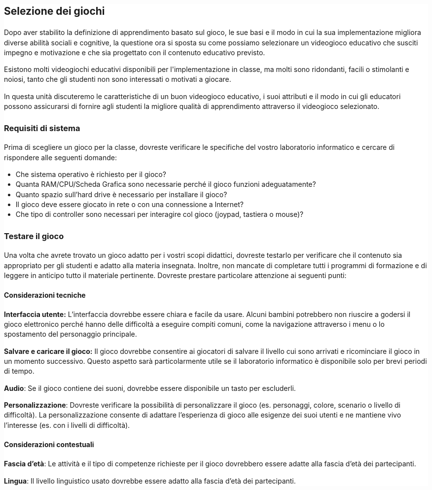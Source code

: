 ## Selezione dei giochi

Dopo aver stabilito la definizione di apprendimento basato sul gioco, le sue basi e il modo in cui la sua implementazione migliora diverse abilità sociali e cognitive, la questione ora si sposta su come possiamo selezionare un videogioco educativo che susciti impegno e motivazione e che sia progettato con il contenuto educativo previsto.

Esistono molti videogiochi educativi disponibili per l'implementazione in classe, ma molti sono ridondanti, facili o stimolanti e noiosi, tanto che gli studenti non sono interessati o motivati a giocare.

In questa unità discuteremo le caratteristiche di un buon videogioco educativo, i suoi attributi e il modo in cui gli educatori possono assicurarsi di fornire agli studenti la migliore qualità di apprendimento attraverso il videogioco selezionato.

### Requisiti di sistema

Prima di scegliere un gioco per la classe, dovreste verificare le specifiche del vostro laboratorio informatico e cercare di rispondere alle seguenti domande:

- Che sistema operativo è richiesto per il gioco?
- Quanta RAM/CPU/Scheda Grafica sono necessarie perché il gioco funzioni adeguatamente?
- Quanto spazio sull’hard drive è necessario per installare il gioco?
- Il gioco deve essere giocato in rete o con una connessione a Internet?
- Che tipo di controller sono necessari per interagire col gioco (joypad, tastiera o mouse)?
### Testare il gioco

Una volta che avrete trovato un gioco adatto per i vostri scopi didattici, dovreste testarlo per verificare che il contenuto sia appropriato per gli studenti e adatto alla materia insegnata. Inoltre, non mancate di completare tutti i programmi di formazione e di leggere in anticipo tutto il materiale pertinente. Dovreste prestare particolare attenzione ai seguenti punti:

#### Considerazioni tecniche

**Interfaccia utente:** L’interfaccia dovrebbe essere chiara e facile da usare. Alcuni bambini potrebbero non riuscire a godersi il gioco elettronico perché hanno delle difficoltà a eseguire compiti comuni, come la navigazione attraverso i menu o lo spostamento del personaggio principale.

**Salvare e caricare il gioco:** Il gioco dovrebbe consentire ai giocatori di salvare il livello cui sono arrivati e ricominciare il gioco in un momento successivo. Questo aspetto sarà particolarmente utile se il laboratorio informatico è disponibile solo per brevi periodi di tempo.

**Audio**: Se il gioco contiene dei suoni, dovrebbe essere disponibile un tasto per escluderli. 

**Personalizzazione**: Dovreste verificare la possibilità di personalizzare il gioco (es. personaggi, colore, scenario o livello di difficoltà). La personalizzazione consente di adattare l’esperienza di gioco alle esigenze dei suoi utenti e ne mantiene vivo l’interesse (es. con i livelli di difficoltà).

#### Considerazioni contestuali

**Fascia d’età**: Le attività e il tipo di competenze richieste per il gioco dovrebbero essere adatte alla fascia d’età dei partecipanti.

**Lingua**: Il livello linguistico usato dovrebbe essere adatto alla fascia d’età dei partecipanti.
